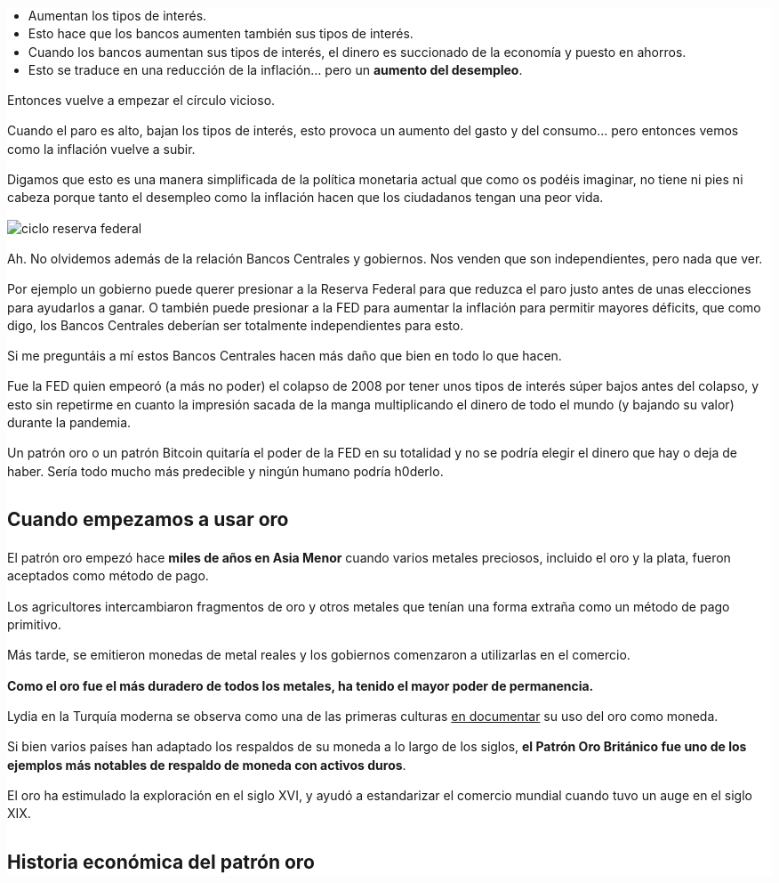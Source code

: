 - Aumentan los tipos de interés.
- Esto hace que los bancos aumenten también sus tipos de interés.
- Cuando los bancos aumentan sus tipos de interés, el dinero es succionado de la economía y puesto en ahorros.
- Esto se traduce en una reducción de la inflación… pero un **aumento del desempleo**.

Entonces vuelve a empezar el círculo vicioso.

Cuando el paro es alto, bajan los tipos de interés, esto provoca un aumento del gasto y del consumo… pero entonces vemos como la inflación vuelve a subir.

Digamos que esto es una manera simplificada de la política monetaria actual que como os podéis imaginar, no tiene ni pies ni cabeza porque tanto el desempleo como la inflación hacen que los ciudadanos tengan una peor vida.

![ciclo reserva federal](./wp-content/uploads/2020/11ciclo-reserva-federal.jpeg)

Ah. No olvidemos además de la relación Bancos Centrales y gobiernos. Nos venden que son independientes, pero nada que ver.

Por ejemplo un gobierno puede querer presionar a la Reserva Federal para que reduzca el paro justo antes de unas elecciones para ayudarlos a ganar. O también puede presionar a la FED para aumentar la inflación para permitir mayores déficits, que como digo, los Bancos Centrales deberían ser totalmente independientes para esto.

Si me preguntáis a mí estos Bancos Centrales hacen más daño que bien en todo lo que hacen.

Fue la FED quien empeoró (a más no poder) el colapso de 2008 por tener unos tipos de interés súper bajos antes del colapso, y esto sin repetirme en cuanto la impresión sacada de la manga multiplicando el dinero de todo el mundo (y bajando su valor) durante la pandemia.

Un patrón oro o un patrón Bitcoin quitaría el poder de la FED en su totalidad y no se podría elegir el dinero que hay o deja de haber. Sería todo mucho más predecible y ningún humano podría h0derlo.

## Cuando empezamos a usar oro

El patrón oro empezó hace **miles de años en Asia Menor** cuando varios metales preciosos, incluido el oro y la plata, fueron aceptados como método de pago.

Los agricultores intercambiaron fragmentos de oro y otros metales que tenían una forma extraña como un método de pago primitivo.

Más tarde, se emitieron monedas de metal reales y los gobiernos comenzaron a utilizarlas en el comercio.

**Como el oro fue el más duradero de todos los metales, ha tenido el mayor poder de permanencia.**

Lydia en la Turquía moderna se observa como una de las primeras culturas [en documentar](https://www.thebalance.com/what-is-the-history-of-the-gold-standard-3306136) su uso del oro como moneda.

Si bien varios países han adaptado los respaldos de su moneda a lo largo de los siglos, **el Patrón Oro Británico fue uno de los ejemplos más notables de respaldo de moneda con activos duros**.

El oro ha estimulado la exploración en el siglo XVI, y ayudó a estandarizar el comercio mundial cuando tuvo un auge en el siglo XIX.

## Historia económica del patrón oro
